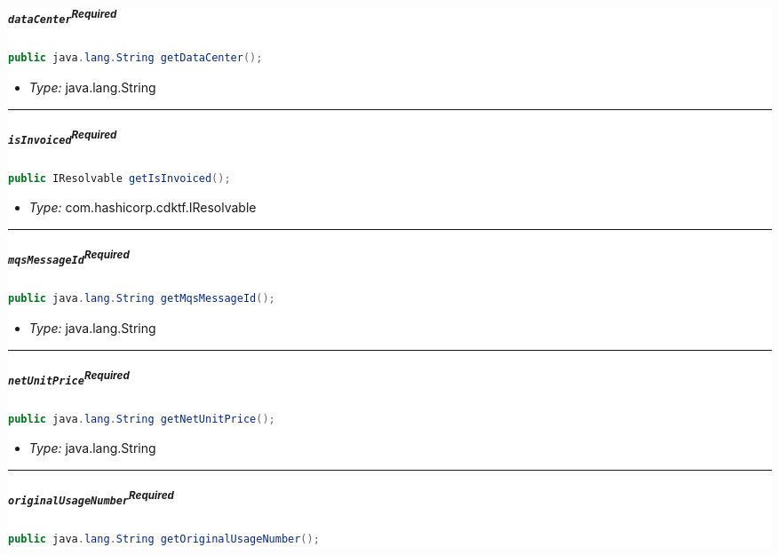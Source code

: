 ##### `dataCenter`<sup>Required</sup> <a name="dataCenter" id="rhizo-co-terraform-provider-oci.dataOciOsubUsageComputedUsage.DataOciOsubUsageComputedUsage.property.dataCenter"></a>

```java
public java.lang.String getDataCenter();
```

- *Type:* java.lang.String

---

##### `isInvoiced`<sup>Required</sup> <a name="isInvoiced" id="rhizo-co-terraform-provider-oci.dataOciOsubUsageComputedUsage.DataOciOsubUsageComputedUsage.property.isInvoiced"></a>

```java
public IResolvable getIsInvoiced();
```

- *Type:* com.hashicorp.cdktf.IResolvable

---

##### `mqsMessageId`<sup>Required</sup> <a name="mqsMessageId" id="rhizo-co-terraform-provider-oci.dataOciOsubUsageComputedUsage.DataOciOsubUsageComputedUsage.property.mqsMessageId"></a>

```java
public java.lang.String getMqsMessageId();
```

- *Type:* java.lang.String

---

##### `netUnitPrice`<sup>Required</sup> <a name="netUnitPrice" id="rhizo-co-terraform-provider-oci.dataOciOsubUsageComputedUsage.DataOciOsubUsageComputedUsage.property.netUnitPrice"></a>

```java
public java.lang.String getNetUnitPrice();
```

- *Type:* java.lang.String

---

##### `originalUsageNumber`<sup>Required</sup> <a name="originalUsageNumber" id="rhizo-co-terraform-provider-oci.dataOciOsubUsageComputedUsage.DataOciOsubUsageComputedUsage.property.originalUsageNumber"></a>

```java
public java.lang.String getOriginalUsageNumber();
```
